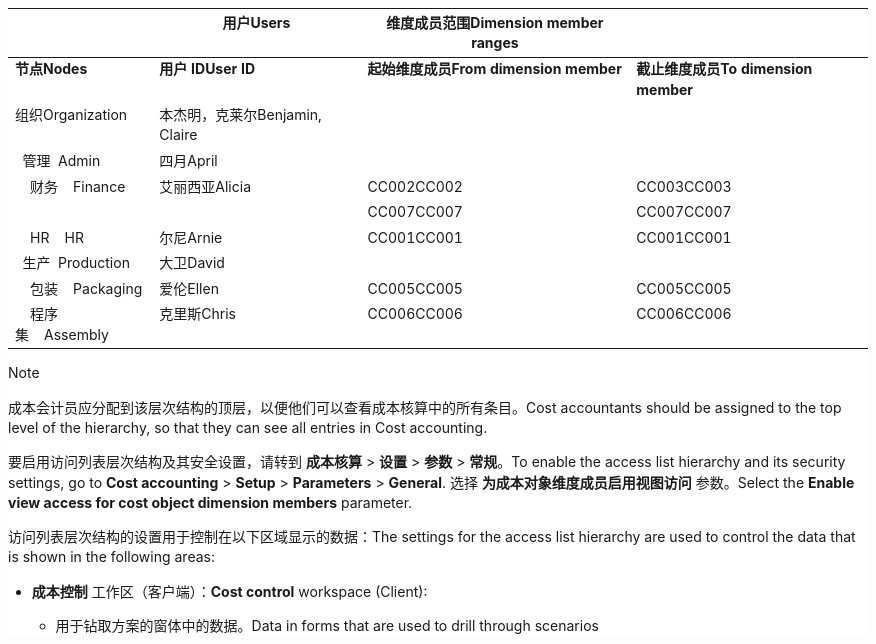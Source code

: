 |                 | <span data-ttu-id="1b4ac-424">用户</span><span class="sxs-lookup"><span data-stu-id="1b4ac-424">Users</span></span>            | <span data-ttu-id="1b4ac-425">维度成员范围</span><span class="sxs-lookup"><span data-stu-id="1b4ac-425">Dimension member ranges</span></span>   |                         |
|-----------------|------------------|---------------------------|-------------------------|
| <span data-ttu-id="1b4ac-426">**节点**</span><span class="sxs-lookup"><span data-stu-id="1b4ac-426">**Nodes**</span></span>       | <span data-ttu-id="1b4ac-427">**用户 ID**</span><span class="sxs-lookup"><span data-stu-id="1b4ac-427">**User ID**</span></span>      | <span data-ttu-id="1b4ac-428">**起始维度成员**</span><span class="sxs-lookup"><span data-stu-id="1b4ac-428">**From dimension member**</span></span> | <span data-ttu-id="1b4ac-429">**截止维度成员**</span><span class="sxs-lookup"><span data-stu-id="1b4ac-429">**To dimension member**</span></span> |
| <span data-ttu-id="1b4ac-430">组织</span><span class="sxs-lookup"><span data-stu-id="1b4ac-430">Organization</span></span>    | <span data-ttu-id="1b4ac-431">本杰明，克莱尔</span><span class="sxs-lookup"><span data-stu-id="1b4ac-431">Benjamin, Claire</span></span> |                           |                         |
| <span data-ttu-id="1b4ac-432">&nbsp;&nbsp;管理</span><span class="sxs-lookup"><span data-stu-id="1b4ac-432">&nbsp;&nbsp;Admin</span></span>         | <span data-ttu-id="1b4ac-433">四月</span><span class="sxs-lookup"><span data-stu-id="1b4ac-433">April</span></span>            |                           |                         |
| <span data-ttu-id="1b4ac-434">&nbsp;&nbsp;&nbsp;&nbsp;财务</span><span class="sxs-lookup"><span data-stu-id="1b4ac-434">&nbsp;&nbsp;&nbsp;&nbsp;Finance</span></span>   | <span data-ttu-id="1b4ac-435">艾丽西亚</span><span class="sxs-lookup"><span data-stu-id="1b4ac-435">Alicia</span></span>           | <span data-ttu-id="1b4ac-436">CC002</span><span class="sxs-lookup"><span data-stu-id="1b4ac-436">CC002</span></span>                     | <span data-ttu-id="1b4ac-437">CC003</span><span class="sxs-lookup"><span data-stu-id="1b4ac-437">CC003</span></span>                   |
|                 |                  | <span data-ttu-id="1b4ac-438">CC007</span><span class="sxs-lookup"><span data-stu-id="1b4ac-438">CC007</span></span>                     | <span data-ttu-id="1b4ac-439">CC007</span><span class="sxs-lookup"><span data-stu-id="1b4ac-439">CC007</span></span>                   |
| <span data-ttu-id="1b4ac-440">&nbsp;&nbsp;&nbsp;&nbsp;HR</span><span class="sxs-lookup"><span data-stu-id="1b4ac-440">&nbsp;&nbsp;&nbsp;&nbsp;HR</span></span>        | <span data-ttu-id="1b4ac-441">尔尼</span><span class="sxs-lookup"><span data-stu-id="1b4ac-441">Arnie</span></span>            | <span data-ttu-id="1b4ac-442">CC001</span><span class="sxs-lookup"><span data-stu-id="1b4ac-442">CC001</span></span>                     | <span data-ttu-id="1b4ac-443">CC001</span><span class="sxs-lookup"><span data-stu-id="1b4ac-443">CC001</span></span>                   |
| <span data-ttu-id="1b4ac-444">&nbsp;&nbsp;生产</span><span class="sxs-lookup"><span data-stu-id="1b4ac-444">&nbsp;&nbsp;Production</span></span>    | <span data-ttu-id="1b4ac-445">大卫</span><span class="sxs-lookup"><span data-stu-id="1b4ac-445">David</span></span>            |                           |                         |
| <span data-ttu-id="1b4ac-446">&nbsp;&nbsp;&nbsp;&nbsp;包装</span><span class="sxs-lookup"><span data-stu-id="1b4ac-446">&nbsp;&nbsp;&nbsp;&nbsp;Packaging</span></span> | <span data-ttu-id="1b4ac-447">爱伦</span><span class="sxs-lookup"><span data-stu-id="1b4ac-447">Ellen</span></span>            | <span data-ttu-id="1b4ac-448">CC005</span><span class="sxs-lookup"><span data-stu-id="1b4ac-448">CC005</span></span>                     | <span data-ttu-id="1b4ac-449">CC005</span><span class="sxs-lookup"><span data-stu-id="1b4ac-449">CC005</span></span>                   |
| <span data-ttu-id="1b4ac-450">&nbsp;&nbsp;&nbsp;&nbsp;程序集</span><span class="sxs-lookup"><span data-stu-id="1b4ac-450">&nbsp;&nbsp;&nbsp;&nbsp;Assembly</span></span>  | <span data-ttu-id="1b4ac-451">克里斯</span><span class="sxs-lookup"><span data-stu-id="1b4ac-451">Chris</span></span>            | <span data-ttu-id="1b4ac-452">CC006</span><span class="sxs-lookup"><span data-stu-id="1b4ac-452">CC006</span></span>                     | <span data-ttu-id="1b4ac-453">CC006</span><span class="sxs-lookup"><span data-stu-id="1b4ac-453">CC006</span></span>                   |

> [!NOTE] 
> <span data-ttu-id="1b4ac-454">成本会计员应分配到该层次结构的顶层，以便他们可以查看成本核算中的所有条目。</span><span class="sxs-lookup"><span data-stu-id="1b4ac-454">Cost accountants should be assigned to the top level of the hierarchy, so that they can see all entries in Cost accounting.</span></span>

<span data-ttu-id="1b4ac-455">要启用访问列表层次结构及其安全设置，请转到 **成本核算** > **设置** > **参数** > **常规**。</span><span class="sxs-lookup"><span data-stu-id="1b4ac-455">To enable the access list hierarchy and its security settings, go to **Cost accounting** > **Setup** > **Parameters** > **General**.</span></span> <span data-ttu-id="1b4ac-456">选择 **为成本对象维度成员启用视图访问** 参数。</span><span class="sxs-lookup"><span data-stu-id="1b4ac-456">Select the **Enable view access for cost object dimension members** parameter.</span></span>

<span data-ttu-id="1b4ac-457">访问列表层次结构的设置用于控制在以下区域显示的数据：</span><span class="sxs-lookup"><span data-stu-id="1b4ac-457">The settings for the access list hierarchy are used to control the data that is shown in the following areas:</span></span>

- <span data-ttu-id="1b4ac-458">**成本控制** 工作区（客户端）：</span><span class="sxs-lookup"><span data-stu-id="1b4ac-458">**Cost control** workspace (Client):</span></span>

    - <span data-ttu-id="1b4ac-459">用于钻取方案的窗体中的数据。</span><span class="sxs-lookup"><span data-stu-id="1b4ac-459">Data in forms that are used to drill through scenarios</span></span>
